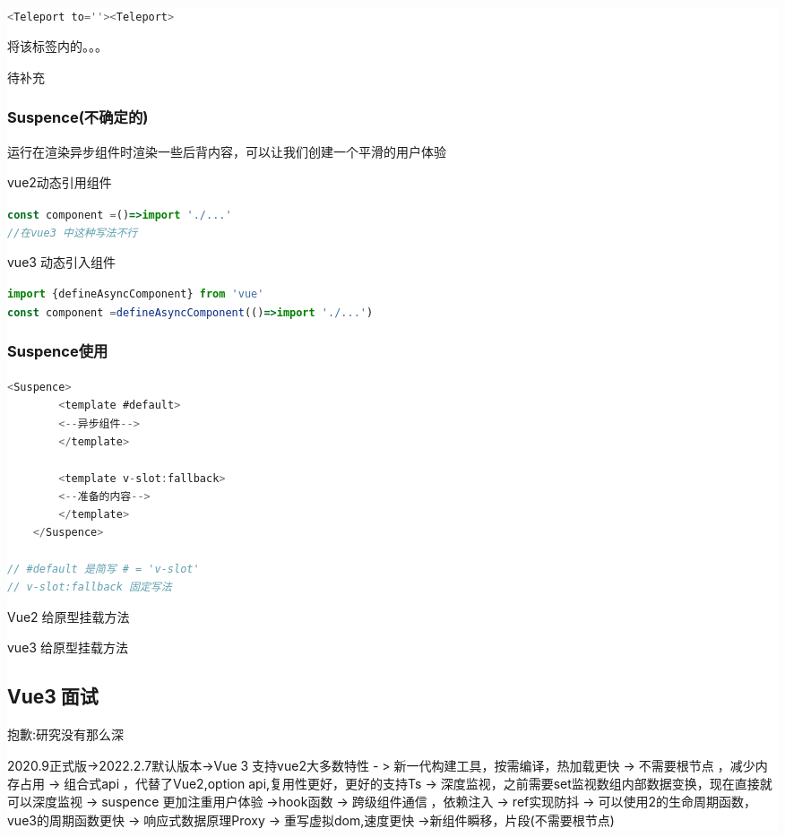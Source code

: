 ```js
<Teleport to=''><Teleport>
```

将该标签内的。。。

待补充

### Suspence(不确定的)

运行在渲染异步组件时渲染一些后背内容，可以让我们创建一个平滑的用户体验

vue2动态引用组件

```js
const component =()=>import './...'
//在vue3 中这种写法不行
```

vue3 动态引入组件

```js
import {defineAsyncComponent} from 'vue'
const component =defineAsyncComponent(()=>import './...')
```

### Suspence使用

```js
<Suspence>
    	<template #default>
    	<--异步组件-->
    	</template>

	 	<template v-slot:fallback>
    	<--准备的内容-->
    	</template>
    </Suspence>

// #default 是简写 # = 'v-slot'
// v-slot:fallback 固定写法

```





Vue2 给原型挂载方法

vue3 给原型挂载方法



## Vue3 面试

抱歉:研究没有那么深

2020.9正式版->2022.2.7默认版本->Vue 3 支持vue2大多数特性 - > 新一代构建工具，按需编译，热加载更快 ->  不需要根节点 ，减少内存占用 ->  组合式api ，代替了Vue2,option api,复用性更好，更好的支持Ts -> 深度监视，之前需要set监视数组内部数据变换，现在直接就可以深度监视 -> suspence 更加注重用户体验 ->hook函数 -> 跨级组件通信 ，依赖注入 -> ref实现防抖 -> 可以使用2的生命周期函数，vue3的周期函数更快 -> 响应式数据原理Proxy -> 重写虚拟dom,速度更快 ->新组件瞬移，片段(不需要根节点)
